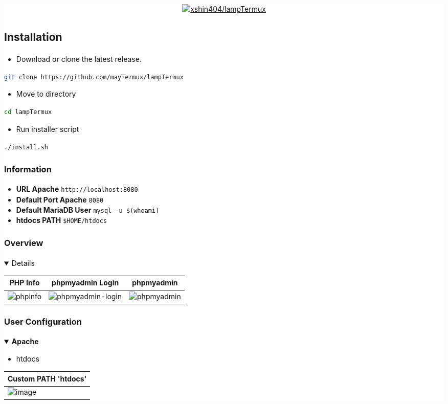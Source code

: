 <p align="center">
  <a name="top" href="#">
     <img alt="xshin404/lampTermux" height="60%" width="100%" src="https://user-images.githubusercontent.com/64394320/189678375-06f48ebe-aa01-4f36-aafb-4530cb572adb.png"/>
  </a>
</p>

## Installation

- Download or clone the latest release.

```bash
git clone https://github.com/mayTermux/lampTermux
```

- Move to directory

```bash
cd lampTermux
```

- Run installer script

```bash
./install.sh
```

### Information

- **URL Apache** `http://localhost:8080`
- **Default Port Apache** `8080`
- **Default MariaDB User** `mysql -u $(whoami)`
- **htdocs PATH** `$HOME/htdocs`

### Overview

  <details open>

| PHP Info                                                                                                          | phpmyadmin Login                                                                                                           | phpmyadmin                                                                                                           |
| ----------------------------------------------------------------------------------------------------------------- | -------------------------------------------------------------------------------------------------------------------------- | -------------------------------------------------------------------------------------------------------------------- |
| ![phpinfo](https://user-images.githubusercontent.com/64394320/189680781-aadcc7a2-f711-43d9-aa12-18fd52b4fc87.png) | ![phpmyadmin-login](https://user-images.githubusercontent.com/64394320/189680994-f903d183-b16c-4af9-93ef-c9cae5b5c557.png) | ![phpmyadmin](https://user-images.githubusercontent.com/64394320/189681142-37ec39dd-6f38-4890-8934-d05b3711ba79.png) |



  </details>

### User Configuration

  <details open>
  <summary><strong>Apache</strong></summary>

- htdocs

| Custom PATH 'htdocs'                                                                                            |
| --------------------------------------------------------------------------------------------------------------- |
| ![image](https://user-images.githubusercontent.com/64394320/189682430-0eb8b308-6d8d-41b2-ba8d-61e094e8c292.png) |
